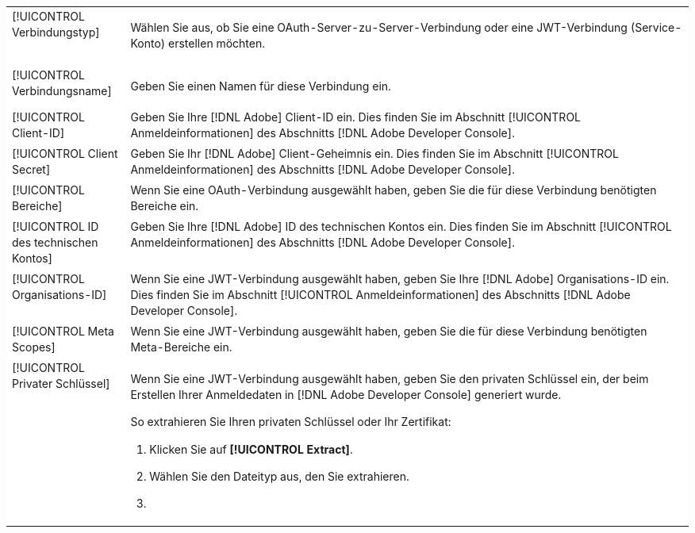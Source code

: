    <table style="table-layout:auto"> 
    <col class="TableStyle-TableStyle-List-options-in-steps-Column-Column1">
    </col>
    <col class="TableStyle-TableStyle-List-options-in-steps-Column-Column2">
    </col>
    <tbody>
      <tr>
        <td role="rowheader">[!UICONTROL Verbindungstyp]</td>
        <td>
          <p>Wählen Sie aus, ob Sie eine OAuth-Server-zu-Server-Verbindung oder eine JWT-Verbindung (Service-Konto) erstellen möchten.</p>
        </td>
      </tr>
      <tr>
        <td role="rowheader">[!UICONTROL Verbindungsname]</td>
        <td>
          <p>Geben Sie einen Namen für diese Verbindung ein.</p>
        </td>
      </tr>
      <tr>
        <td role="rowheader">[!UICONTROL Client-ID]</td>
        <td>Geben Sie Ihre [!DNL Adobe] Client-ID ein. Dies finden Sie im Abschnitt [!UICONTROL Anmeldeinformationen] des Abschnitts [!DNL Adobe Developer Console].
      </tr>
      <tr>
        <td role="rowheader">[!UICONTROL Client Secret]</td>
        <td>Geben Sie Ihr [!DNL Adobe] Client-Geheimnis ein. Dies finden Sie im Abschnitt [!UICONTROL Anmeldeinformationen] des Abschnitts [!DNL Adobe Developer Console].
      </tr>
      <tr>
        <td role="rowheader">[!UICONTROL Bereiche]</td>
        <td>Wenn Sie eine OAuth-Verbindung ausgewählt haben, geben Sie die für diese Verbindung benötigten Bereiche ein.</td>
      </tr>
      <tr>
        <td role="rowheader">[!UICONTROL ID des technischen Kontos]</td>
        <td>Geben Sie Ihre [!DNL Adobe] ID des technischen Kontos ein. Dies finden Sie im Abschnitt [!UICONTROL Anmeldeinformationen] des Abschnitts [!DNL Adobe Developer Console].
      </tr>
      <tr>
        <td role="rowheader">[!UICONTROL Organisations-ID]</td>
        <td>Wenn Sie eine JWT-Verbindung ausgewählt haben, geben Sie Ihre [!DNL Adobe] Organisations-ID ein. Dies finden Sie im Abschnitt [!UICONTROL Anmeldeinformationen] des Abschnitts [!DNL Adobe Developer Console].
      </tr>
      <tr>
        <td role="rowheader">[!UICONTROL Meta Scopes]</td>
        <td>Wenn Sie eine JWT-Verbindung ausgewählt haben, geben Sie die für diese Verbindung benötigten Meta-Bereiche ein. </td>
      </tr>
      <tr>
        <td role="rowheader">[!UICONTROL Privater Schlüssel]</td>
        <td>
          <p>Wenn Sie eine JWT-Verbindung ausgewählt haben, geben Sie den privaten Schlüssel ein, der beim Erstellen Ihrer Anmeldedaten in [!DNL Adobe Developer Console] generiert wurde. </p>
          <p>So extrahieren Sie Ihren privaten Schlüssel oder Ihr Zertifikat:</p>
          <ol>
            <li value="1">
              <p>Klicken Sie auf <b>[!UICONTROL Extract]</b>.</p>
            </li>
            <li value="2">
              <p>Wählen Sie den Dateityp aus, den Sie extrahieren.</p>
            </li>
            <li value="3">